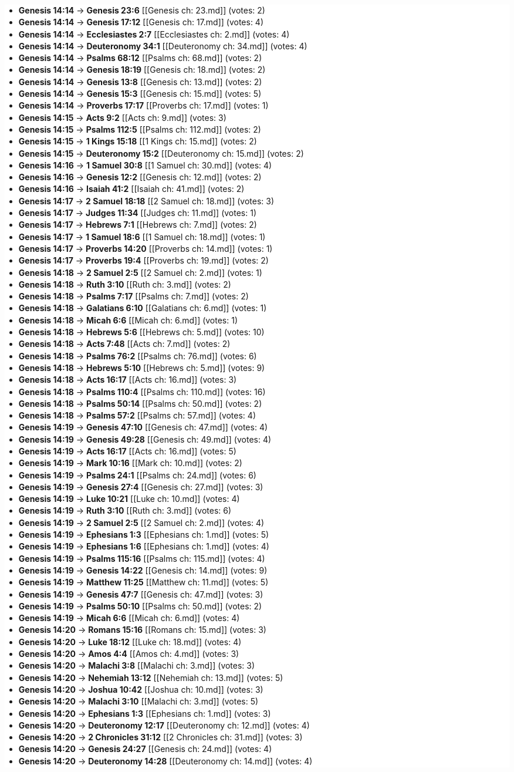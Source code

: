 - **Genesis 14:14** → **Genesis 23:6** [[Genesis ch: 23.md]] (votes: 2)
- **Genesis 14:14** → **Genesis 17:12** [[Genesis ch: 17.md]] (votes: 4)
- **Genesis 14:14** → **Ecclesiastes 2:7** [[Ecclesiastes ch: 2.md]] (votes: 4)
- **Genesis 14:14** → **Deuteronomy 34:1** [[Deuteronomy ch: 34.md]] (votes: 4)
- **Genesis 14:14** → **Psalms 68:12** [[Psalms ch: 68.md]] (votes: 2)
- **Genesis 14:14** → **Genesis 18:19** [[Genesis ch: 18.md]] (votes: 2)
- **Genesis 14:14** → **Genesis 13:8** [[Genesis ch: 13.md]] (votes: 2)
- **Genesis 14:14** → **Genesis 15:3** [[Genesis ch: 15.md]] (votes: 5)
- **Genesis 14:14** → **Proverbs 17:17** [[Proverbs ch: 17.md]] (votes: 1)
- **Genesis 14:15** → **Acts 9:2** [[Acts ch: 9.md]] (votes: 3)
- **Genesis 14:15** → **Psalms 112:5** [[Psalms ch: 112.md]] (votes: 2)
- **Genesis 14:15** → **1 Kings 15:18** [[1 Kings ch: 15.md]] (votes: 2)
- **Genesis 14:15** → **Deuteronomy 15:2** [[Deuteronomy ch: 15.md]] (votes: 2)
- **Genesis 14:16** → **1 Samuel 30:8** [[1 Samuel ch: 30.md]] (votes: 4)
- **Genesis 14:16** → **Genesis 12:2** [[Genesis ch: 12.md]] (votes: 2)
- **Genesis 14:16** → **Isaiah 41:2** [[Isaiah ch: 41.md]] (votes: 2)
- **Genesis 14:17** → **2 Samuel 18:18** [[2 Samuel ch: 18.md]] (votes: 3)
- **Genesis 14:17** → **Judges 11:34** [[Judges ch: 11.md]] (votes: 1)
- **Genesis 14:17** → **Hebrews 7:1** [[Hebrews ch: 7.md]] (votes: 2)
- **Genesis 14:17** → **1 Samuel 18:6** [[1 Samuel ch: 18.md]] (votes: 1)
- **Genesis 14:17** → **Proverbs 14:20** [[Proverbs ch: 14.md]] (votes: 1)
- **Genesis 14:17** → **Proverbs 19:4** [[Proverbs ch: 19.md]] (votes: 2)
- **Genesis 14:18** → **2 Samuel 2:5** [[2 Samuel ch: 2.md]] (votes: 1)
- **Genesis 14:18** → **Ruth 3:10** [[Ruth ch: 3.md]] (votes: 2)
- **Genesis 14:18** → **Psalms 7:17** [[Psalms ch: 7.md]] (votes: 2)
- **Genesis 14:18** → **Galatians 6:10** [[Galatians ch: 6.md]] (votes: 1)
- **Genesis 14:18** → **Micah 6:6** [[Micah ch: 6.md]] (votes: 1)
- **Genesis 14:18** → **Hebrews 5:6** [[Hebrews ch: 5.md]] (votes: 10)
- **Genesis 14:18** → **Acts 7:48** [[Acts ch: 7.md]] (votes: 2)
- **Genesis 14:18** → **Psalms 76:2** [[Psalms ch: 76.md]] (votes: 6)
- **Genesis 14:18** → **Hebrews 5:10** [[Hebrews ch: 5.md]] (votes: 9)
- **Genesis 14:18** → **Acts 16:17** [[Acts ch: 16.md]] (votes: 3)
- **Genesis 14:18** → **Psalms 110:4** [[Psalms ch: 110.md]] (votes: 16)
- **Genesis 14:18** → **Psalms 50:14** [[Psalms ch: 50.md]] (votes: 2)
- **Genesis 14:18** → **Psalms 57:2** [[Psalms ch: 57.md]] (votes: 4)
- **Genesis 14:19** → **Genesis 47:10** [[Genesis ch: 47.md]] (votes: 4)
- **Genesis 14:19** → **Genesis 49:28** [[Genesis ch: 49.md]] (votes: 4)
- **Genesis 14:19** → **Acts 16:17** [[Acts ch: 16.md]] (votes: 5)
- **Genesis 14:19** → **Mark 10:16** [[Mark ch: 10.md]] (votes: 2)
- **Genesis 14:19** → **Psalms 24:1** [[Psalms ch: 24.md]] (votes: 6)
- **Genesis 14:19** → **Genesis 27:4** [[Genesis ch: 27.md]] (votes: 3)
- **Genesis 14:19** → **Luke 10:21** [[Luke ch: 10.md]] (votes: 4)
- **Genesis 14:19** → **Ruth 3:10** [[Ruth ch: 3.md]] (votes: 6)
- **Genesis 14:19** → **2 Samuel 2:5** [[2 Samuel ch: 2.md]] (votes: 4)
- **Genesis 14:19** → **Ephesians 1:3** [[Ephesians ch: 1.md]] (votes: 5)
- **Genesis 14:19** → **Ephesians 1:6** [[Ephesians ch: 1.md]] (votes: 4)
- **Genesis 14:19** → **Psalms 115:16** [[Psalms ch: 115.md]] (votes: 4)
- **Genesis 14:19** → **Genesis 14:22** [[Genesis ch: 14.md]] (votes: 9)
- **Genesis 14:19** → **Matthew 11:25** [[Matthew ch: 11.md]] (votes: 5)
- **Genesis 14:19** → **Genesis 47:7** [[Genesis ch: 47.md]] (votes: 3)
- **Genesis 14:19** → **Psalms 50:10** [[Psalms ch: 50.md]] (votes: 2)
- **Genesis 14:19** → **Micah 6:6** [[Micah ch: 6.md]] (votes: 4)
- **Genesis 14:20** → **Romans 15:16** [[Romans ch: 15.md]] (votes: 3)
- **Genesis 14:20** → **Luke 18:12** [[Luke ch: 18.md]] (votes: 4)
- **Genesis 14:20** → **Amos 4:4** [[Amos ch: 4.md]] (votes: 3)
- **Genesis 14:20** → **Malachi 3:8** [[Malachi ch: 3.md]] (votes: 3)
- **Genesis 14:20** → **Nehemiah 13:12** [[Nehemiah ch: 13.md]] (votes: 5)
- **Genesis 14:20** → **Joshua 10:42** [[Joshua ch: 10.md]] (votes: 3)
- **Genesis 14:20** → **Malachi 3:10** [[Malachi ch: 3.md]] (votes: 5)
- **Genesis 14:20** → **Ephesians 1:3** [[Ephesians ch: 1.md]] (votes: 3)
- **Genesis 14:20** → **Deuteronomy 12:17** [[Deuteronomy ch: 12.md]] (votes: 4)
- **Genesis 14:20** → **2 Chronicles 31:12** [[2 Chronicles ch: 31.md]] (votes: 3)
- **Genesis 14:20** → **Genesis 24:27** [[Genesis ch: 24.md]] (votes: 4)
- **Genesis 14:20** → **Deuteronomy 14:28** [[Deuteronomy ch: 14.md]] (votes: 4)